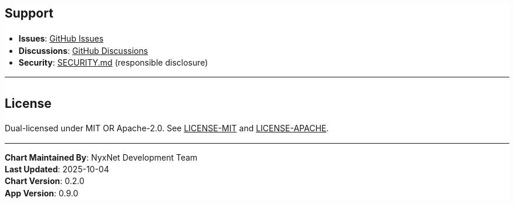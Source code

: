 
## Support

- **Issues**: [GitHub Issues](https://github.com/SeleniaProject/Nyx/issues)
- **Discussions**: [GitHub Discussions](https://github.com/SeleniaProject/Nyx/discussions)
- **Security**: [SECURITY.md](../../SECURITY.md) (responsible disclosure)

---

## License

Dual-licensed under MIT OR Apache-2.0. See [LICENSE-MIT](../../LICENSE-MIT) and [LICENSE-APACHE](../../LICENSE-APACHE).

---

**Chart Maintained By**: NyxNet Development Team  
**Last Updated**: 2025-10-04  
**Chart Version**: 0.2.0  
**App Version**: 0.9.0
